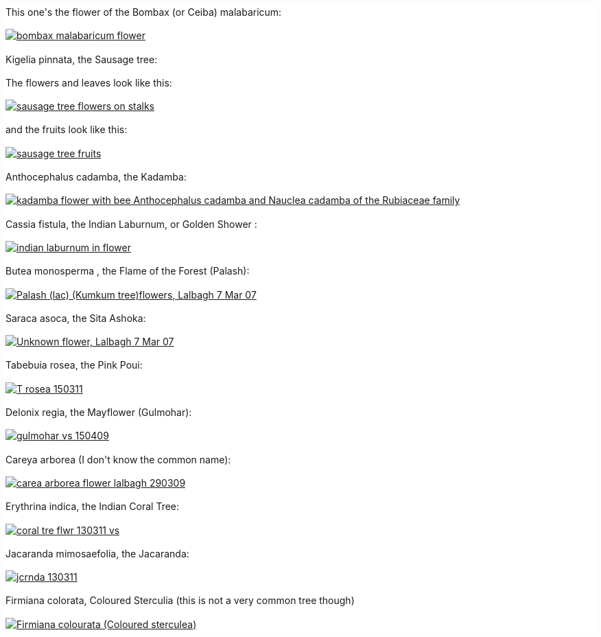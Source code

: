 This one's the flower of the Bombax (or Ceiba) malabaricum:

<a href="http://s297.photobucket.com/albums/mm205/depontis/?action=view&amp;current=IMG_1172-1.jpg" target="_blank"><img src="http://i297.photobucket.com/albums/mm205/depontis/IMG_1172-1.jpg" border="0" alt="bombax malabaricum flower"></a>

Kigelia pinnata, the Sausage tree:

The flowers and leaves look like this:

<a href="http://s297.photobucket.com/albums/mm205/depontis/?action=view&amp;current=IMG_8473.jpg" target="_blank"><img src="http://i297.photobucket.com/albums/mm205/depontis/IMG_8473.jpg" border="0" alt="sausage tree flowers on stalks"></a>

and the fruits look like this:


<a href="http://s297.photobucket.com/albums/mm205/depontis/?action=view&amp;current=IMG_8477.jpg" target="_blank"><img src="http://i297.photobucket.com/albums/mm205/depontis/IMG_8477.jpg" border="0" alt="sausage tree fruits"></a>

Anthocephalus cadamba, the Kadamba:

<a href="http://s297.photobucket.com/albums/mm205/depontis/?action=view&amp;current=IMG_6334-1.jpg" target="_blank"><img src="http://i297.photobucket.com/albums/mm205/depontis/IMG_6334-1.jpg" border="0" alt="kadamba flower with bee Anthocephalus cadamba and Nauclea cadamba of the Rubiaceae family"></a>

Cassia fistula, the Indian Laburnum, or Golden Shower :


<a href="http://www.flickr.com/photos/25426237@N03/2451412962/" title="indian laburnum in flower by mrepctres, on Flickr"><img src="http://farm4.static.flickr.com/3210/2451412962_2c3890388b.jpg" width="480" height="270" alt="indian laburnum in flower" /></a>

Butea monosperma , the Flame of the Forest (Palash):

<a href="http://www.flickr.com/photos/96476944@N00/413541099/" title="Palash (lac)  (Kumkum tree)flowers, Lalbagh 7 Mar 07 by botanypix, on Flickr"><img src="http://farm1.static.flickr.com/159/413541099_394efa437a.jpg" width="480" height="320" alt="Palash (lac)  (Kumkum tree)flowers, Lalbagh 7 Mar 07" /></a>

Saraca asoca, the Sita Ashoka:

<a href="http://www.flickr.com/photos/96476944@N00/413541504/" title="Unknown flower, Lalbagh 7 Mar 07 by botanypix, on Flickr"><img src="http://farm1.static.flickr.com/148/413541504_f858c3a405.jpg" width="480" height="426" alt="Unknown flower, Lalbagh 7 Mar 07" /></a>

Tabebuia rosea, the Pink Poui:

<a href="http://s1142.photobucket.com/albums/n602/Deepapctrsglr/?action=view&amp;current=IMG_4694.jpg" target="_blank"><img src="http://i1142.photobucket.com/albums/n602/Deepapctrsglr/IMG_4694.jpg" border="0" alt="T rosea 150311"></a>


Delonix regia, the Mayflower (Gulmohar):


<a href="http://s297.photobucket.com/albums/mm205/depontis/?action=view&amp;current=IMG_8019.jpg" target="_blank"><img src="http://i297.photobucket.com/albums/mm205/depontis/IMG_8019.jpg" border="0" alt="gulmohar vs 150409"></a>


Careya arborea (I don't know the common name):

<a href="http://s297.photobucket.com/albums/mm205/depontis/?action=view&amp;current=IMG_6773.jpg" target="_blank"><img src="http://i297.photobucket.com/albums/mm205/depontis/IMG_6773.jpg" border="0" alt="carea arborea flower lalbagh 290309"></a>

Erythrina indica, the Indian Coral Tree:

<a href="http://s1142.photobucket.com/albums/n602/Deepapctrsglr/?action=view&amp;current=vs130311134.jpg" target="_blank"><img src="http://i1142.photobucket.com/albums/n602/Deepapctrsglr/vs130311134.jpg" border="0" alt="coral tre flwr 130311 vs"></a>

Jacaranda mimosaefolia, the Jacaranda:

<a href="http://s1142.photobucket.com/albums/n602/Deepapctrsglr/?action=view&amp;current=vs130311146.jpg" target="_blank"><img src="http://i1142.photobucket.com/albums/n602/Deepapctrsglr/vs130311146.jpg" border="0" alt="jcrnda 130311"></a>

Firmiana colorata, Coloured Sterculia (this is not a very common tree though)

<a href="http://s1142.photobucket.com/albums/n602/Deepapctrsglr/?action=view&amp;current=vs130311061.jpg" target="_blank"><img src="http://i1142.photobucket.com/albums/n602/Deepapctrsglr/vs130311061.jpg" border="0" alt="Firmiana colourata (Coloured sterculea)"></a>
